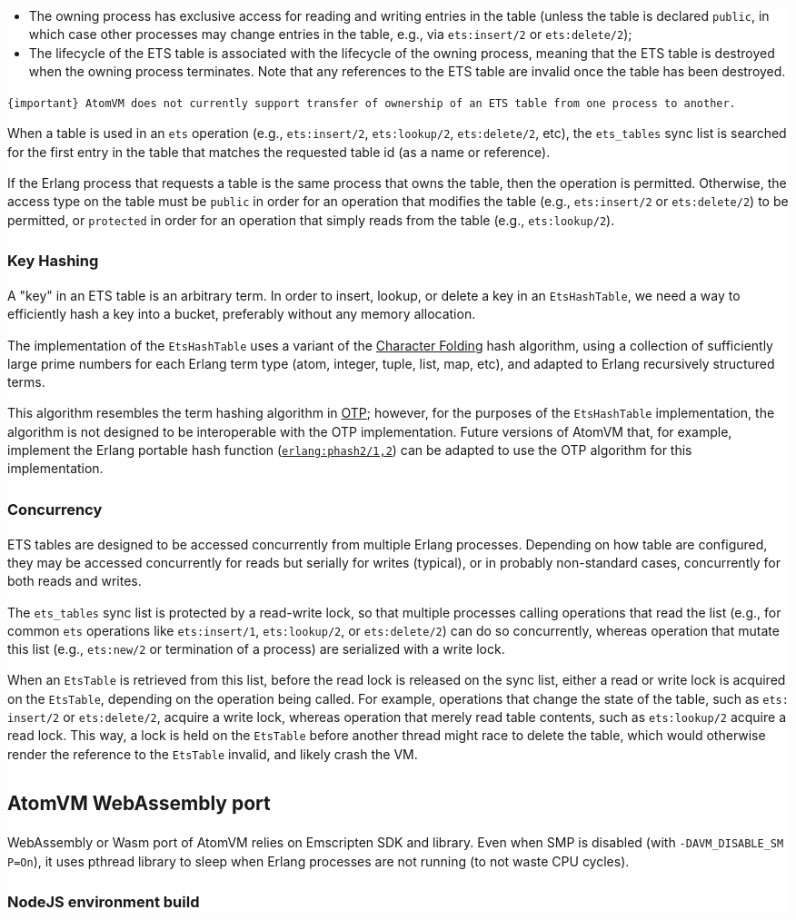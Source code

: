 * The owning process has exclusive access for reading and writing entries in the table (unless the table is declared `public`, in which case other processes may change entries in the table, e.g., via `ets:insert/2` or `ets:delete/2`);
* The lifecycle of the ETS table is associated with the lifecycle of the owning process, meaning that the ETS table is destroyed when the owning process terminates.  Note that any references to the ETS table are invalid once the table has been destroyed.

```{important} AtomVM does not currently support transfer of ownership of an ETS table from one process to another.```

When a table is used in an `ets` operation (e.g., `ets:insert/2`, `ets:lookup/2`, `ets:delete/2`, etc), the `ets_tables` sync list is searched for the first entry in the table that matches the requested table id (as a name or reference).

If the Erlang process that requests a table is the same process that owns the table, then the operation is permitted.  Otherwise, the access type on the table must be `public` in order for an operation that modifies the table (e.g., `ets:insert/2` or `ets:delete/2`) to be permitted, or `protected` in order for an operation that simply reads from the table (e.g., `ets:lookup/2`).

### Key Hashing

A "key" in an ETS table is an arbitrary term.  In order to insert, lookup, or delete a key in an `EtsHashTable`, we need a way to efficiently hash a key into a bucket, preferably without any memory allocation.

The implementation of the `EtsHashTable` uses a variant of the [Character Folding](https://en.wikipedia.org/wiki/Hash_function#Character_folding) hash algorithm, using a collection of sufficiently large prime numbers for each Erlang term type (atom, integer, tuple, list, map, etc), and adapted to Erlang recursively structured terms.

This algorithm resembles the term hashing algorithm in [OTP](https://github.com/erlang/otp/blob/cbd1378ee1fde835e55614bac9290b281bafe49a/erts/emulator/beam/utils.c#L644); however, for the purposes of the `EtsHashTable` implementation, the algorithm is not designed to be interoperable with the OTP implementation.  Future versions of AtomVM that, for example, implement the Erlang portable hash function ([`erlang:phash2/1,2`](https://www.erlang.org/doc/man/erlang#phash2-1)) can be adapted to use the OTP algorithm for this implementation.

### Concurrency

ETS tables are designed to be accessed concurrently from multiple Erlang processes.  Depending on how table are configured, they may be accessed concurrently for reads but serially for writes (typical), or in probably non-standard cases, concurrently for both reads and writes.

The `ets_tables` sync list is protected by a read-write lock, so that multiple processes calling operations that read the list (e.g., for common `ets` operations like `ets:insert/1`, `ets:lookup/2`, or `ets:delete/2`) can do so concurrently, whereas operation that mutate this list (e.g., `ets:new/2` or termination of a process) are serialized with a write lock.

When an `EtsTable` is retrieved from this list, before the read lock is released on the sync list, either a read or write lock is acquired on the `EtsTable`, depending on the operation being called.  For example, operations that change the state of the table, such as `ets:insert/2` or `ets:delete/2`, acquire a write lock, whereas operation that merely read table contents, such as `ets:lookup/2` acquire a read lock.  This way, a lock is held on the `EtsTable` before another thread might race to delete the table, which would otherwise render the reference to the `EtsTable` invalid, and likely crash the VM.

## AtomVM WebAssembly port

WebAssembly or Wasm port of AtomVM relies on Emscripten SDK and library. Even when SMP is disabled (with `-DAVM_DISABLE_SMP=On`), it uses pthread library to sleep when Erlang processes are not running (to not waste CPU cycles).

### NodeJS environment build

```